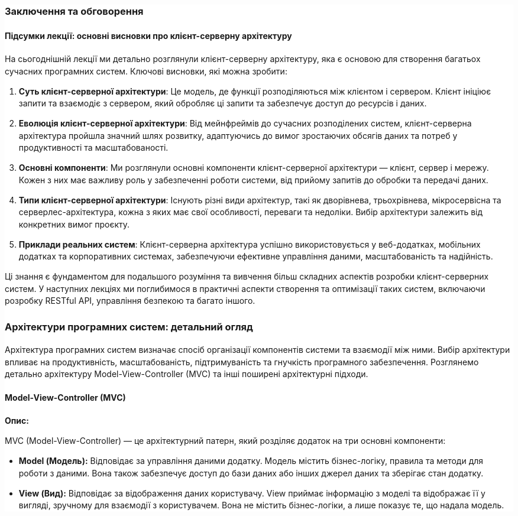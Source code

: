 

### Заключення та обговорення

#### Підсумки лекції: основні висновки про клієнт-серверну архітектуру

На сьогоднішній лекції ми детально розглянули клієнт-серверну архітектуру, яка є основою для створення багатьох сучасних програмних систем. Ключові висновки, які можна зробити:

1. **Суть клієнт-серверної архітектури**: Це модель, де функції розподіляються між клієнтом і сервером. Клієнт ініціює запити та взаємодіє з сервером, який обробляє ці запити та забезпечує доступ до ресурсів і даних.

2. **Еволюція клієнт-серверної архітектури**: Від мейнфреймів до сучасних розподілених систем, клієнт-серверна архітектура пройшла значний шлях розвитку, адаптуючись до вимог зростаючих обсягів даних та потреб у продуктивності та масштабованості.

3. **Основні компоненти**: Ми розглянули основні компоненти клієнт-серверної архітектури — клієнт, сервер і мережу. Кожен з них має важливу роль у забезпеченні роботи системи, від прийому запитів до обробки та передачі даних.

4. **Типи клієнт-серверної архітектури**: Існують різні види архітектур, такі як дворівнева, трьохрівнева, мікросервісна та серверлес-архітектура, кожна з яких має свої особливості, переваги та недоліки. Вибір архітектури залежить від конкретних вимог проєкту.

5. **Приклади реальних систем**: Клієнт-серверна архітектура успішно використовується у веб-додатках, мобільних додатках та корпоративних системах, забезпечуючи ефективне управління даними, масштабованість та надійність.

Ці знання є фундаментом для подальшого розуміння та вивчення більш складних аспектів розробки клієнт-серверних систем. У наступних лекціях ми поглибимося в практичні аспекти створення та оптимізації таких систем, включаючи розробку RESTful API, управління безпекою та багато іншого.



### Архітектури програмних систем: детальний огляд

Архітектура програмних систем визначає спосіб організації компонентів системи та взаємодії між ними. Вибір архітектури впливає на продуктивність, масштабованість, підтримуваність та гнучкість програмного забезпечення. Розглянемо детально архітектуру Model-View-Controller (MVC) та інші поширені архітектурні підходи.

#### Model-View-Controller (MVC)

**Опис:**

MVC (Model-View-Controller) — це архітектурний патерн, який розділяє додаток на три основні компоненти:

- **Model (Модель):** Відповідає за управління даними додатку. Модель містить бізнес-логіку, правила та методи для роботи з даними. Вона також забезпечує доступ до бази даних або інших джерел даних та зберігає стан додатку.

- **View (Вид):** Відповідає за відображення даних користувачу. View приймає інформацію з моделі та відображає її у вигляді, зручному для взаємодії з користувачем. Вона не містить бізнес-логіки, а лише показує те, що надала модель.
